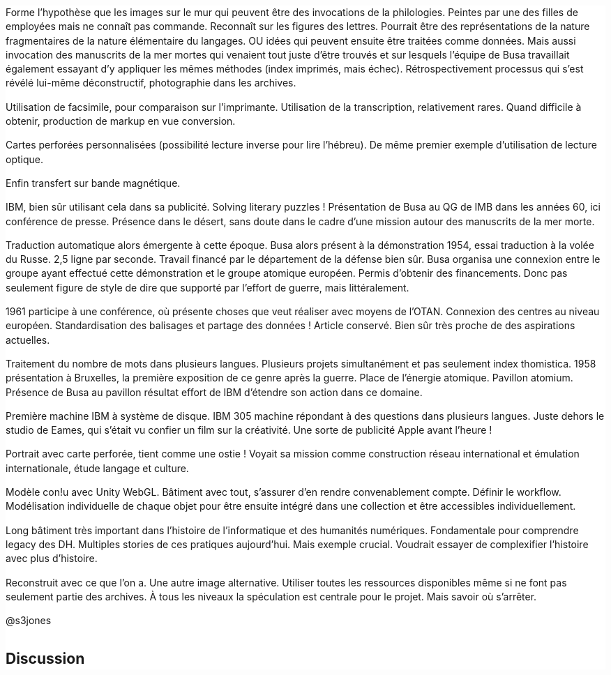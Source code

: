 Forme l’hypothèse que les images sur le mur qui peuvent être des invocations de la philologies. Peintes par une des filles de employées mais ne connaît pas commande. Reconnaît sur les figures des lettres. Pourrait être des représentations de la nature fragmentaires de la nature élémentaire du langages. OU idées qui peuvent ensuite être traitées comme données. Mais aussi invocation des manuscrits de la mer mortes qui venaient tout juste d’être trouvés et sur lesquels l’équipe de Busa travaillait également essayant d’y appliquer les mêmes méthodes (index imprimés, mais échec). Rétrospectivement processus qui s’est révélé lui-même déconstructif, photographie dans les archives.

Utilisation de facsimile, pour comparaison sur l’imprimante. Utilisation de la transcription, relativement rares. Quand difficile à obtenir, production de markup en vue conversion.

Cartes perforées personnalisées (possibilité lecture inverse pour lire l’hébreu). De même premier exemple d’utilisation de lecture optique.

Enfin transfert sur bande magnétique. 

IBM, bien sûr utilisant cela dans sa publicité. Solving literary puzzles ! Présentation de Busa au QG de IMB dans les années 60, ici conférence de presse. Présence dans le désert, sans doute dans le cadre d’une mission autour des manuscrits de la mer morte.

Traduction automatique alors émergente à cette époque. Busa alors présent à la démonstration 1954, essai traduction à la volée du Russe. 2,5 ligne par seconde. Travail financé par le département de la défense bien sûr. Busa organisa une connexion entre le groupe ayant effectué cette démonstration et le groupe atomique européen. Permis d’obtenir des financements. Donc pas seulement figure de style de dire que supporté par l’effort de guerre, mais littéralement.

1961 participe à une conférence, où présente choses que veut réaliser avec moyens de l’OTAN. Connexion des centres au niveau européen. Standardisation des balisages et partage des données ! Article conservé. Bien sûr très proche de des aspirations actuelles.

Traitement du nombre de mots dans plusieurs langues. Plusieurs projets simultanément et pas seulement index thomistica. 1958 présentation à Bruxelles, la première exposition de ce genre après la guerre. Place de l’énergie atomique. Pavillon atomium. Présence de Busa au pavillon résultat effort de IBM d’étendre son action dans ce domaine.

Première machine IBM à système de disque. IBM 305 machine répondant à des questions dans plusieurs langues. Juste dehors le studio de Eames, qui s’était vu confier un film sur la créativité. Une sorte de publicité Apple avant l’heure !

Portrait avec carte perforée, tient comme une ostie ! Voyait sa mission comme construction réseau international et émulation internationale, étude langage et culture.

Modèle con!u avec Unity WebGL. Bâtiment avec tout, s’assurer d’en rendre convenablement compte. Définir le workflow. Modélisation individuelle de chaque objet pour être ensuite intégré dans une collection et être accessibles individuellement.

Long bâtiment très important dans l’histoire de l’informatique et des humanités numériques. Fondamentale pour comprendre legacy des DH. Multiples stories de ces pratiques aujourd’hui. Mais exemple crucial. Voudrait essayer de complexifier l’histoire avec plus d’histoire.

Reconstruit avec ce que l’on a. Une autre image alternative. Utiliser toutes les ressources disponibles même si ne font pas seulement partie des archives. À tous les niveaux la spéculation est centrale pour le projet. Mais savoir où s’arrêter.

@s3jones

## Discussion
